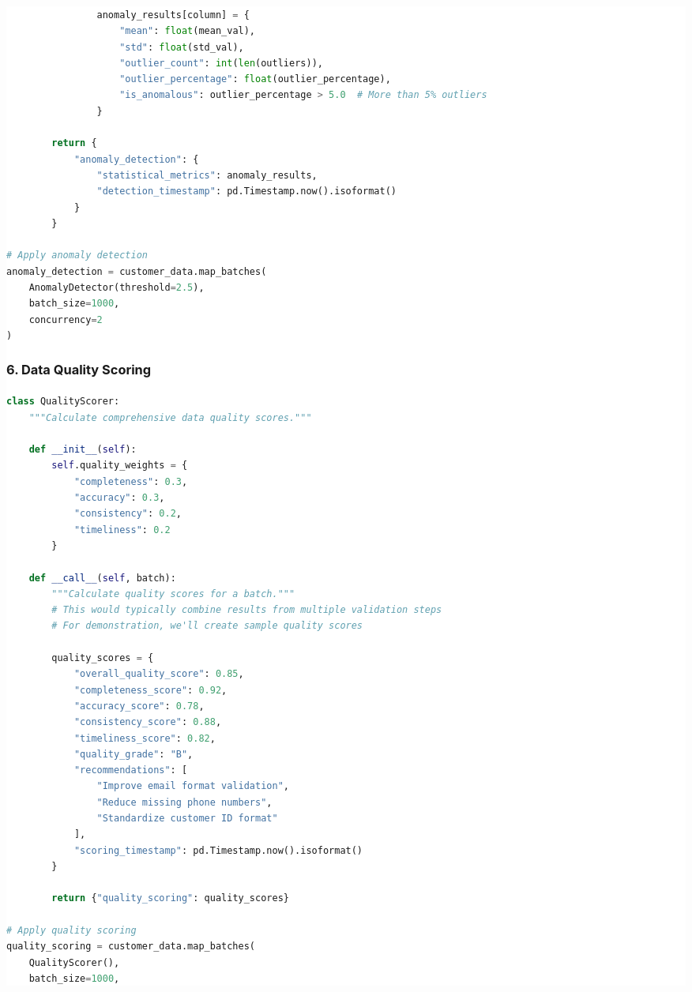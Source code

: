 ```python
                anomaly_results[column] = {
                    "mean": float(mean_val),
                    "std": float(std_val),
                    "outlier_count": int(len(outliers)),
                    "outlier_percentage": float(outlier_percentage),
                    "is_anomalous": outlier_percentage > 5.0  # More than 5% outliers
                }
        
        return {
            "anomaly_detection": {
                "statistical_metrics": anomaly_results,
                "detection_timestamp": pd.Timestamp.now().isoformat()
            }
        }

# Apply anomaly detection
anomaly_detection = customer_data.map_batches(
    AnomalyDetector(threshold=2.5),
    batch_size=1000,
    concurrency=2
)
```

### 6. **Data Quality Scoring**

```python
class QualityScorer:
    """Calculate comprehensive data quality scores."""
    
    def __init__(self):
        self.quality_weights = {
            "completeness": 0.3,
            "accuracy": 0.3,
            "consistency": 0.2,
            "timeliness": 0.2
        }
    
    def __call__(self, batch):
        """Calculate quality scores for a batch."""
        # This would typically combine results from multiple validation steps
        # For demonstration, we'll create sample quality scores
        
        quality_scores = {
            "overall_quality_score": 0.85,
            "completeness_score": 0.92,
            "accuracy_score": 0.78,
            "consistency_score": 0.88,
            "timeliness_score": 0.82,
            "quality_grade": "B",
            "recommendations": [
                "Improve email format validation",
                "Reduce missing phone numbers",
                "Standardize customer ID format"
            ],
            "scoring_timestamp": pd.Timestamp.now().isoformat()
        }
        
        return {"quality_scoring": quality_scores}

# Apply quality scoring
quality_scoring = customer_data.map_batches(
    QualityScorer(),
    batch_size=1000,
```